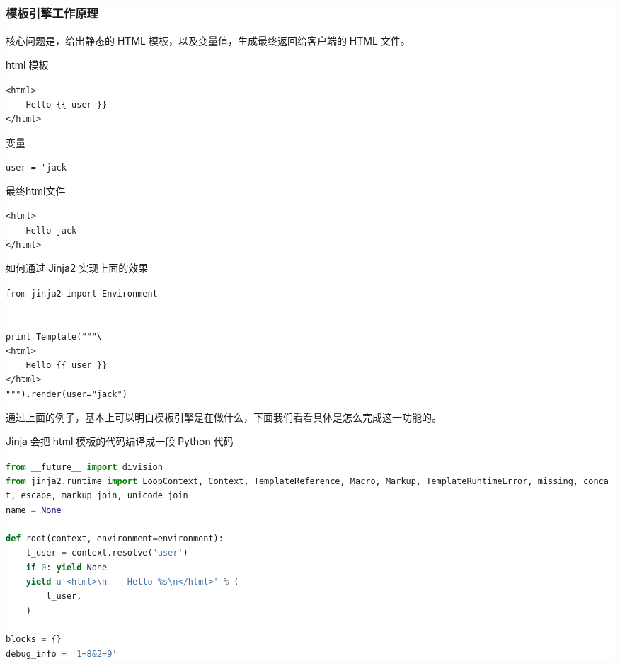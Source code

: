 ### 模板引擎工作原理

核心问题是，给出静态的 HTML 模板，以及变量值，生成最终返回给客户端的 HTML 文件。

html 模板
```
<html>
    Hello {{ user }}
</html>
```

变量
```
user = 'jack'
```

最终html文件

```
<html>
    Hello jack
</html>
```

如何通过 Jinja2 实现上面的效果

```
from jinja2 import Environment


print Template("""\
<html>
    Hello {{ user }}
</html>
""").render(user="jack")
```

通过上面的例子，基本上可以明白模板引擎是在做什么，下面我们看看具体是怎么完成这一功能的。

Jinja 会把 html 模板的代码编译成一段 Python 代码

```python
from __future__ import division
from jinja2.runtime import LoopContext, Context, TemplateReference, Macro, Markup, TemplateRuntimeError, missing, concat, escape, markup_join, unicode_join
name = None

def root(context, environment=environment):
    l_user = context.resolve('user')
    if 0: yield None
    yield u'<html>\n    Hello %s\n</html>' % (
        l_user, 
    )

blocks = {}
debug_info = '1=8&2=9'
```
